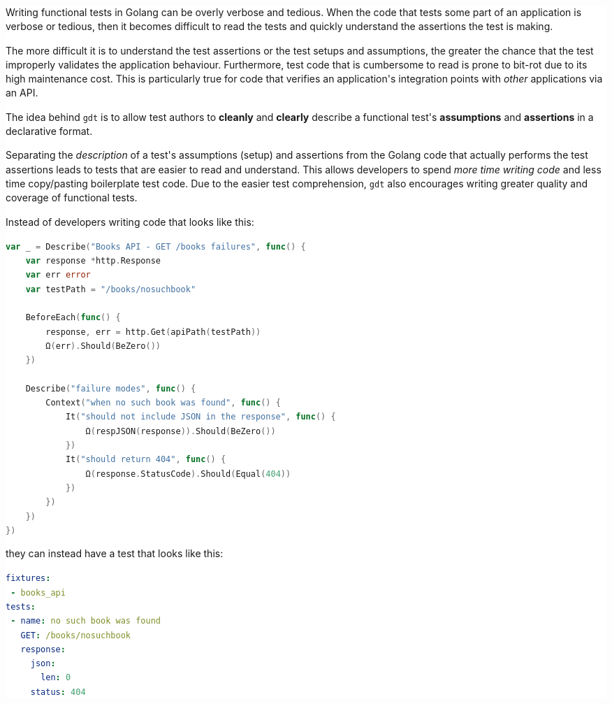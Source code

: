 Writing functional tests in Golang can be overly verbose and tedious. When the
code that tests some part of an application is verbose or tedious, then it
becomes difficult to read the tests and quickly understand the assertions the
test is making.

The more difficult it is to understand the test assertions or the test setups
and assumptions, the greater the chance that the test improperly validates the
application behaviour. Furthermore, test code that is cumbersome to read is
prone to bit-rot due to its high maintenance cost. This is particularly true
for code that verifies an application's integration points with *other*
applications via an API.

The idea behind `gdt` is to allow test authors to **cleanly** and **clearly**
describe a functional test's **assumptions** and **assertions** in a
declarative format.

Separating the *description* of a test's assumptions (setup) and assertions
from the Golang code that actually performs the test assertions leads to tests
that are easier to read and understand. This allows developers to spend *more
time writing code* and less time copy/pasting boilerplate test code. Due to the
easier test comprehension, `gdt` also encourages writing greater quality and
coverage of functional tests.

Instead of developers writing code that looks like this:

```go
var _ = Describe("Books API - GET /books failures", func() {
    var response *http.Response
    var err error
    var testPath = "/books/nosuchbook"

    BeforeEach(func() {
        response, err = http.Get(apiPath(testPath))
        Ω(err).Should(BeZero())
    })

    Describe("failure modes", func() {
        Context("when no such book was found", func() {
            It("should not include JSON in the response", func() {
                Ω(respJSON(response)).Should(BeZero())
            })
            It("should return 404", func() {
                Ω(response.StatusCode).Should(Equal(404))
            })
        })
    })
})
```

they can instead have a test that looks like this:


```yaml
fixtures:
 - books_api
tests:
 - name: no such book was found
   GET: /books/nosuchbook
   response:
     json:
       len: 0
     status: 404
```
